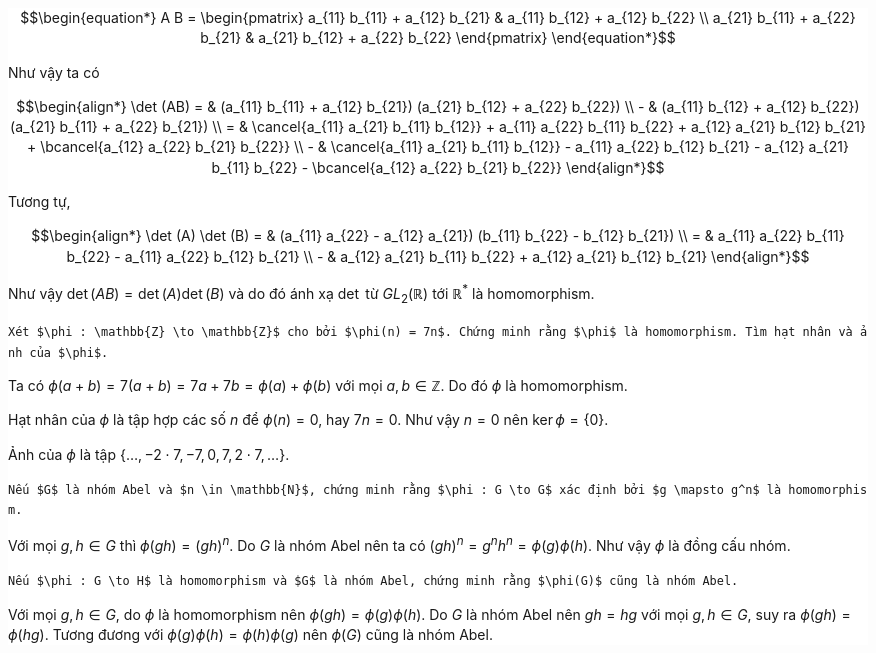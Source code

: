 $$\begin{equation*}
    A B = \begin{pmatrix}
        a_{11} b_{11} + a_{12} b_{21} & a_{11} b_{12} + a_{12} b_{22} \\
        a_{21} b_{11} + a_{22} b_{21} & a_{21} b_{12} + a_{22} b_{22}
    \end{pmatrix}
\end{equation*}$$
    
Như vậy ta có 

$$\begin{align*}
    \det (AB) = & (a_{11} b_{11} + a_{12} b_{21}) (a_{21} b_{12} + a_{22} b_{22}) \\
            - & (a_{11} b_{12} + a_{12} b_{22}) (a_{21} b_{11} + a_{22} b_{21}) \\ 
            = & \cancel{a_{11} a_{21} b_{11} b_{12}} + a_{11} a_{22} b_{11} b_{22} + a_{12} a_{21} b_{12} b_{21} + \bcancel{a_{12} a_{22} b_{21} b_{22}} \\ 
            - & \cancel{a_{11} a_{21} b_{11} b_{12}} - a_{11} a_{22} b_{12} b_{21} - a_{12} a_{21} b_{11} b_{22} - \bcancel{a_{12} a_{22} b_{21} b_{22}}
\end{align*}$$

Tương tự,

$$\begin{align*}
    \det (A) \det (B) = & (a_{11} a_{22} - a_{12} a_{21}) (b_{11} b_{22} - b_{12} b_{21}) \\ = & a_{11} a_{22} b_{11} b_{22} - a_{11} a_{22} b_{12} b_{21} \\ - & a_{12} a_{21} b_{11} b_{22} + a_{12} a_{21} b_{12} b_{21}
\end{align*}$$

Như vậy $\det (AB) = \det (A) \det (B)$ và do đó ánh xạ $\det$ từ $GL_2(\mathbb{R})$ tới $\mathbb{R}^*$ là homomorphism.

```{admonition} Bài 4
Xét $\phi : \mathbb{Z} \to \mathbb{Z}$ cho bởi $\phi(n) = 7n$. Chứng minh rằng $\phi$ là homomorphism. Tìm hạt nhân và ảnh của $\phi$.
```

Ta có $\phi(a+b) = 7(a+b) = 7a + 7b = \phi(a) + \phi(b)$ với mọi $a, b \in \mathbb{Z}$. Do đó $\phi$ là homomorphism. 
    
Hạt nhân của $\phi$ là tập hợp các số $n$ để $\phi(n) = 0$, hay $7 n = 0$. Như vậy $n=0$ nên $\ker \phi = \{ 0 \}$.

Ảnh của $\phi$ là tập $\{ \ldots, -2 \cdot 7, -7, 0, 7, 2 \cdot 7, \ldots \}$.

```{admonition} Bài 8
Nếu $G$ là nhóm Abel và $n \in \mathbb{N}$, chứng minh rằng $\phi : G \to G$ xác định bởi $g \mapsto g^n$ là homomorphism.
```

Với mọi $g, h \in G$ thì $\phi(gh) = (gh)^n$. Do $G$ là nhóm Abel nên ta có $(gh)^n = g^n h^n = \phi(g) \phi(h)$. Như vậy $\phi$ là đồng cấu nhóm.

```{admonition} Bài 9
Nếu $\phi : G \to H$ là homomorphism và $G$ là nhóm Abel, chứng minh rằng $\phi(G)$ cũng là nhóm Abel.
```

Với mọi $g, h \in G$, do $\phi$ là homomorphism nên $\phi(gh) = \phi(g) \phi(h)$. Do $G$ là nhóm Abel nên $gh = hg$ với mọi $g, h \in G$, suy ra $\phi(gh) = \phi(hg)$. Tương đương với $\phi(g) \phi(h) = \phi(h) \phi(g)$ nên $\phi(G)$ cũng là nhóm Abel.
